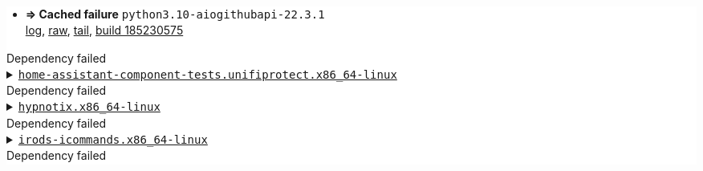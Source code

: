 <ul>
<li>
<b>=> Cached failure</b> <tt>python3.10-aiogithubapi-22.3.1</tt> <br /> <a href='https://hydra.nixos.org/build/185473634/nixlog/1'>log</a>, <a href='https://hydra.nixos.org/build/185473634/nixlog/1/raw'>raw</a>, <a href='https://hydra.nixos.org/build/185473634/nixlog/1/tail'>tail</a>, <a href='https://hydra.nixos.org/build/185230575'>build 185230575</a>
</li>
</ul>
</details>
</td>
<td>Dependency failed</td>
</tr>
<tr>
<td>
<details><summary>
<tt><a href='https://hydra.nixos.org/build/185414290'>home-assistant-component-tests.unifiprotect.x86_64-linux</a></tt>
</summary></details>
</td>
<td>Dependency failed</td>
</tr>
<tr>
<td>
<details><summary>
<tt><a href='https://hydra.nixos.org/build/185418315'>hypnotix.x86_64-linux</a></tt>
</summary></details>
</td>
<td>Dependency failed</td>
</tr>
<tr>
<td>
<details><summary>
<tt><a href='https://hydra.nixos.org/build/185447298'>irods-icommands.x86_64-linux</a></tt>
</summary></details>
</td>
<td>Dependency failed</td>
</tr>